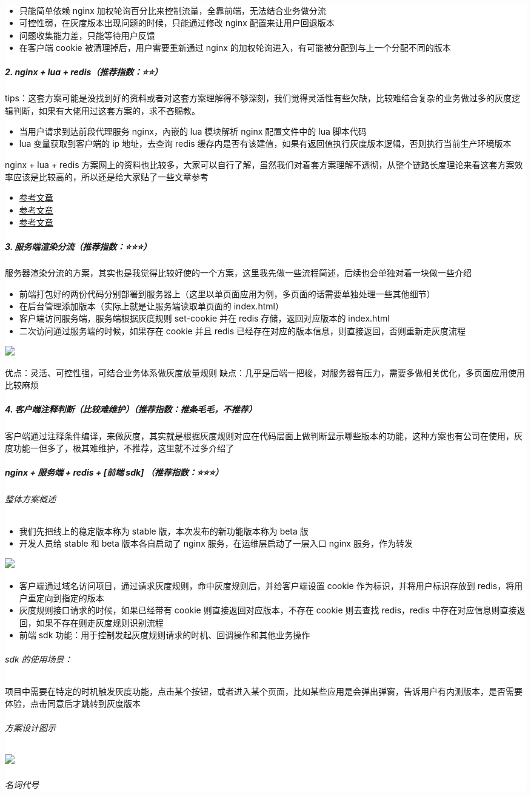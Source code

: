 - 只能简单依赖 nginx 加权轮询百分比来控制流量，全靠前端，无法结合业务做分流
- 可控性弱，在灰度版本出现问题的时候，只能通过修改 nginx 配置来让用户回退版本
- 问题收集能力差，只能等待用户反馈
- 在客户端 cookie 被清理掉后，用户需要重新通过 nginx 的加权轮询进入，有可能被分配到与上一个分配不同的版本

##### 2. nginx + lua + redis（推荐指数：⭐️⭐️）

tips：这套方案可能是没找到好的资料或者对这套方案理解得不够深刻，我们觉得灵活性有些欠缺，比较难结合复杂的业务做过多的灰度逻辑判断，如果有大佬用过这套方案的，求不吝赐教。

- 当用户请求到达前段代理服务 nginx，內嵌的 lua 模块解析 nginx 配置文件中的 lua 脚本代码
- lua 变量获取到客户端的 ip 地址，去查询 redis 缓存内是否有该建值，如果有返回值执行灰度版本逻辑，否则执行当前生产环境版本

nginx + lua + redis 方案网上的资料也比较多，大家可以自行了解，虽然我们对着套方案理解不透彻，从整个链路长度理论来看这套方案效率应该是比较高的，所以还是给大家贴了一些文章参考

- [参考文章](https://zhuanlan.zhihu.com/p/311539717)
- [参考文章](https://www.jianshu.com/p/fadab3d092c5)
- [参考文章](https://www.cnblogs.com/yaozhiqiang/p/9876881.html)

##### 3. 服务端渲染分流（推荐指数：⭐️⭐️⭐️）

服务器渲染分流的方案，其实也是我觉得比较好使的一个方案，这里我先做一些流程简述，后续也会单独对着一块做一些介绍

- 前端打包好的两份代码分别部署到服务器上（这里以单页面应用为例，多页面的话需要单独处理一些其他细节）
- 在后台管理添加版本（实际上就是让服务端读取单页面的 index.html）
- 客户端访问服务端，服务端根据灰度规则 set-cookie 并在 redis 存储，返回对应版本的 index.html
- 二次访问通过服务端的时候，如果存在 cookie 并且 redis 已经存在对应的版本信息，则直接返回，否则重新走灰度流程

![](https://mmbiz.qpic.cn/mmbiz/zPh0erYjkib2kNNZiaoBJ2uE3E3AwxTuo2AwFqe1cgkFjWzicXZlO0kakRXaBJ0k7pR8GOZNOsMiaFg595MyxCcXzw/640?wx_fmt=jpeg&tp=webp&wxfrom=5&wx_lazy=1&wx_co=1)

优点：灵活、可控性强，可结合业务体系做灰度放量规则 缺点：几乎是后端一把梭，对服务器有压力，需要多做相关优化，多页面应用使用比较麻烦

##### 4. 客户端注释判断（比较难维护）（推荐指数：推条毛毛，不推荐）

客户端通过注释条件编译，来做灰度，其实就是根据灰度规则对应在代码层面上做判断显示哪些版本的功能，这种方案也有公司在使用，灰度功能一但多了，极其难维护，不推荐，这里就不过多介绍了

##### nginx + 服务端 + redis + [前端 sdk] （推荐指数：⭐️⭐️⭐️）

###### 整体方案概述

- 我们先把线上的稳定版本称为 stable 版，本次发布的新功能版本称为 beta 版
- 开发人员给 stable 和 beta 版本各自启动了 nginx 服务，在运维层启动了一层入口 nginx 服务，作为转发

![](https://mmbiz.qpic.cn/mmbiz/zPh0erYjkib2kNNZiaoBJ2uE3E3AwxTuo2QKicKWOic6unk0MW30jgYPYOBszkib6D4YfNWP1xRwCNyNwe89do0AOYA/640?wx_fmt=jpeg&tp=webp&wxfrom=5&wx_lazy=1&wx_co=1)

- 客户端通过域名访问项目，通过请求灰度规则，命中灰度规则后，并给客户端设置 cookie 作为标识，并将用户标识存放到 redis，将用户重定向到指定的版本
- 灰度规则接口请求的时候，如果已经带有 cookie 则直接返回对应版本，不存在 cookie 则去查找 redis，redis 中存在对应信息则直接返回，如果不存在则走灰度规则识别流程
- 前端 sdk 功能：用于控制发起灰度规则请求的时机、回调操作和其他业务操作

###### sdk 的使用场景：

项目中需要在特定的时机触发灰度功能，点击某个按钮，或者进入某个页面，比如某些应用是会弹出弹窗，告诉用户有内测版本，是否需要体验，点击同意后才跳转到灰度版本

###### 方案设计图示

![](https://mmbiz.qpic.cn/mmbiz/zPh0erYjkib2kNNZiaoBJ2uE3E3AwxTuo2ZmAAq4KnoibWCEztVEqnPbJKvwjaZTvXQeQyHlFv2CmNbL6GINWS5bQ/640?wx_fmt=jpeg&tp=webp&wxfrom=5&wx_lazy=1&wx_co=1)

###### 名词代号
